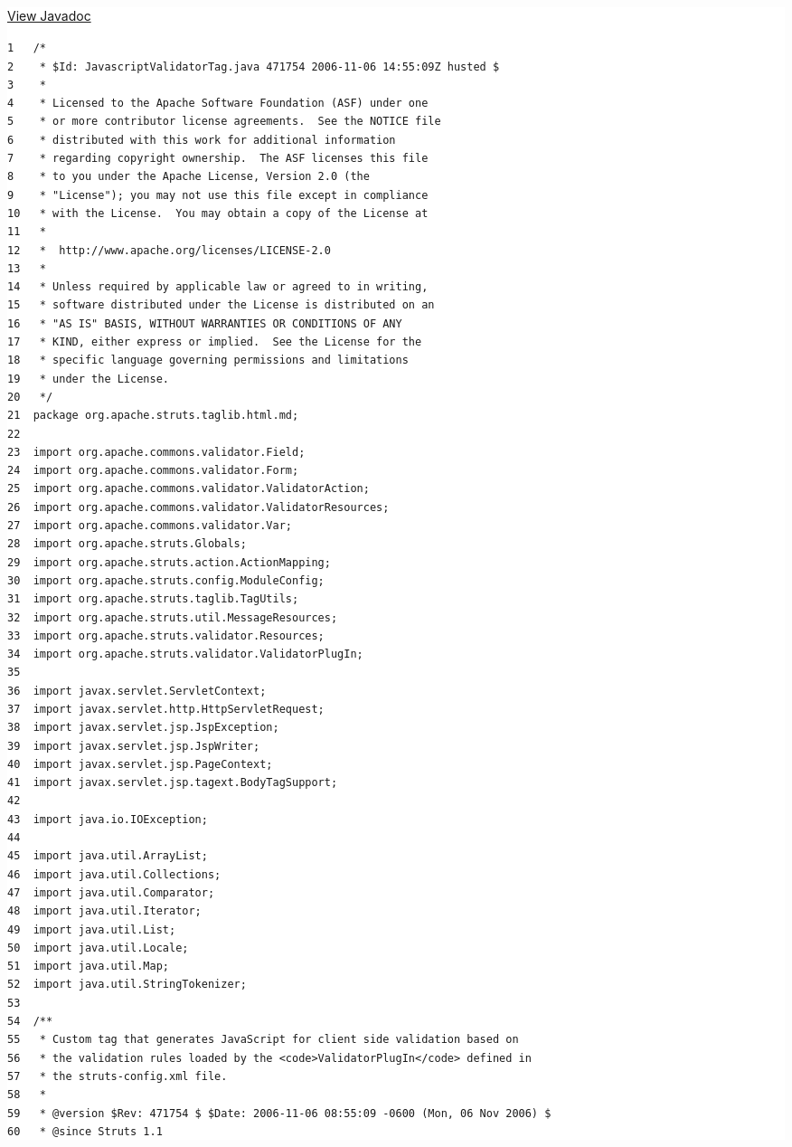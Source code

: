 [View Javadoc](../../../../../../apidocs/org/apache/struts/taglib.html.md/JavascriptValidatorTag.html)


    1   /*
    2    * $Id: JavascriptValidatorTag.java 471754 2006-11-06 14:55:09Z husted $
    3    *
    4    * Licensed to the Apache Software Foundation (ASF) under one
    5    * or more contributor license agreements.  See the NOTICE file
    6    * distributed with this work for additional information
    7    * regarding copyright ownership.  The ASF licenses this file
    8    * to you under the Apache License, Version 2.0 (the
    9    * "License"); you may not use this file except in compliance
    10   * with the License.  You may obtain a copy of the License at
    11   *
    12   *  http://www.apache.org/licenses/LICENSE-2.0
    13   *
    14   * Unless required by applicable law or agreed to in writing,
    15   * software distributed under the License is distributed on an
    16   * "AS IS" BASIS, WITHOUT WARRANTIES OR CONDITIONS OF ANY
    17   * KIND, either express or implied.  See the License for the
    18   * specific language governing permissions and limitations
    19   * under the License.
    20   */
    21  package org.apache.struts.taglib.html.md;
    22  
    23  import org.apache.commons.validator.Field;
    24  import org.apache.commons.validator.Form;
    25  import org.apache.commons.validator.ValidatorAction;
    26  import org.apache.commons.validator.ValidatorResources;
    27  import org.apache.commons.validator.Var;
    28  import org.apache.struts.Globals;
    29  import org.apache.struts.action.ActionMapping;
    30  import org.apache.struts.config.ModuleConfig;
    31  import org.apache.struts.taglib.TagUtils;
    32  import org.apache.struts.util.MessageResources;
    33  import org.apache.struts.validator.Resources;
    34  import org.apache.struts.validator.ValidatorPlugIn;
    35  
    36  import javax.servlet.ServletContext;
    37  import javax.servlet.http.HttpServletRequest;
    38  import javax.servlet.jsp.JspException;
    39  import javax.servlet.jsp.JspWriter;
    40  import javax.servlet.jsp.PageContext;
    41  import javax.servlet.jsp.tagext.BodyTagSupport;
    42  
    43  import java.io.IOException;
    44  
    45  import java.util.ArrayList;
    46  import java.util.Collections;
    47  import java.util.Comparator;
    48  import java.util.Iterator;
    49  import java.util.List;
    50  import java.util.Locale;
    51  import java.util.Map;
    52  import java.util.StringTokenizer;
    53  
    54  /**
    55   * Custom tag that generates JavaScript for client side validation based on
    56   * the validation rules loaded by the <code>ValidatorPlugIn</code> defined in
    57   * the struts-config.xml file.
    58   *
    59   * @version $Rev: 471754 $ $Date: 2006-11-06 08:55:09 -0600 (Mon, 06 Nov 2006) $
    60   * @since Struts 1.1